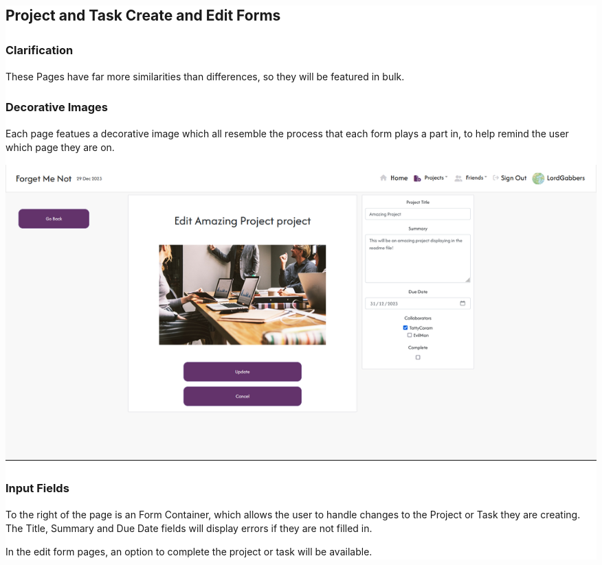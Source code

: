 ## **Project and Task Create and Edit Forms**

### **Clarification**
These Pages have far more similarities than differences, so they will be featured in bulk.

### **Decorative Images**

Each page featues a decorative image which all resemble the process that each form plays a part in, to help remind the user which page they are on.

![Edit Profile page](/src/assets/edit-project-page.png)

### **Input Fields**

To the right of the page is an Form Container, which allows the user to handle changes to the Project or Task they are creating. The Title, Summary and Due Date fields will display errors if they are not filled in.

In the edit form pages, an option to complete the project or task will be available.
